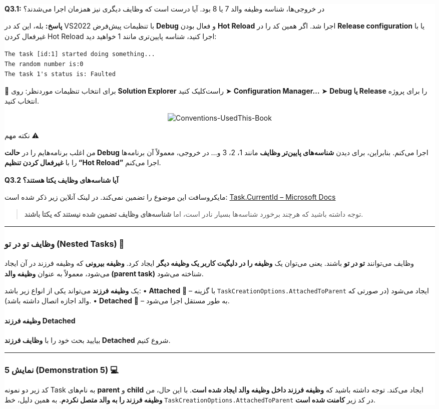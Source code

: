 **Q3.1:** در خروجی‌ها، شناسه وظیفه والد 7 یا 8 بود. آیا درست است که وظایف دیگری نیز همزمان اجرا می‌شدند؟

**پاسخ:** بله، این کد در VS2022 با تنظیمات پیش‌فرض **Debug** و فعال بودن **Hot Reload** اجرا شد. اگر همین کد را در **Release configuration** یا با غیرفعال کردن Hot Reload اجرا کنید، شناسه پایین‌تری مانند 1 خواهید دید:

```
The task [id:1] started doing something...
The random number is:0
The task 1's status is: Faulted
```

📌 برای انتخاب تنظیمات موردنظر: روی **Solution Explorer** راست‌کلیک کنید ➤ **Configuration Manager…** ➤ **Debug یا Release** را برای پروژه انتخاب کنید.
<div align="center">

![Conventions-UsedThis-Book](../../../assets/image/03/Table%203-6.jpeg)
</div>

نکته مهم ⚠️

من اغلب برنامه‌هایم را در **حالت Debug** اجرا می‌کنم. بنابراین، برای دیدن **شناسه‌های پایین‌تر وظایف** مانند 1، 2، 3 و… در خروجی، معمولاً آن برنامه‌ها را با **غیرفعال کردن تنظیم “Hot Reload”** اجرا می‌کنم.

**Q3.2 آیا شناسه‌های وظایف یکتا هستند؟**

مایکروسافت این موضوع را تضمین نمی‌کند. در لینک آنلاین زیر ذکر شده است:
[Task.CurrentId – Microsoft Docs](https://learn.microsoft.com/en-us/dotnet/api/system.threading.tasks.task.currentid?view=net-9.0)

> توجه داشته باشید که هرچند برخورد شناسه‌ها بسیار نادر است، اما **شناسه‌های وظایف تضمین شده نیستند که یکتا باشند**.

---

### وظایف تو در تو (Nested Tasks) 🔄

وظایف می‌توانند **تو در تو** باشند. یعنی می‌توان یک **وظیفه را در دلیگیت کاربر یک وظیفه دیگر** ایجاد کرد. **وظیفه بیرونی** که وظیفه فرزند در آن ایجاد می‌شود، معمولاً به عنوان **وظیفه والد (parent task)** شناخته می‌شود.

یک **وظیفه فرزند** می‌تواند یکی از انواع زیر باشد:
• **Attached** 📎 – با گزینه `TaskCreationOptions.AttachedToParent` ایجاد می‌شود (در صورتی که والد اجازه اتصال داشته باشد).
• **Detached** 🚀 – به طور مستقل اجرا می‌شود.

#### وظیفه فرزند Detached

بیایید بحث خود را با **وظایف فرزند Detached** شروع کنیم.

---

### نمایش 5 (Demonstration 5) 💻

کد زیر دو نمونه Task به نام‌های **parent** و **child** ایجاد می‌کند. توجه داشته باشید که **وظیفه فرزند داخل وظیفه والد ایجاد شده است**. با این حال، من **وظیفه فرزند را به والد متصل نکردم**. به همین دلیل، خط `TaskCreationOptions.AttachedToParent` در کد زیر **کامنت شده است**.
<div align="center">
